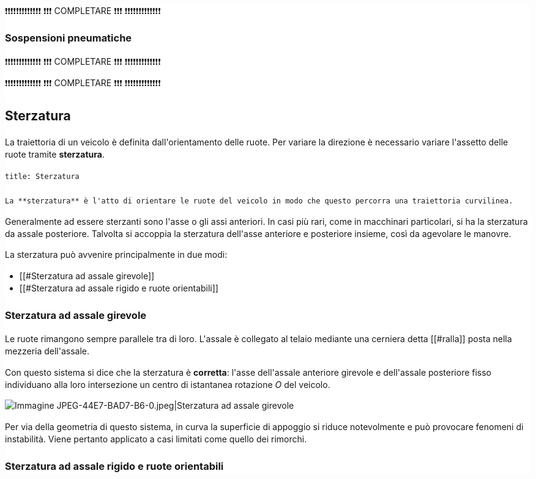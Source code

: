 ❗❗❗❗❗❗❗❗❗❗❗❗❗
❗❗❗ COMPLETARE ❗❗❗
❗❗❗❗❗❗❗❗❗❗❗❗❗
### Sospensioni pneumatiche


❗❗❗❗❗❗❗❗❗❗❗❗❗
❗❗❗ COMPLETARE ❗❗❗
❗❗❗❗❗❗❗❗❗❗❗❗❗



❗❗❗❗❗❗❗❗❗❗❗❗❗
❗❗❗ COMPLETARE ❗❗❗
❗❗❗❗❗❗❗❗❗❗❗❗❗

## Sterzatura



La traiettoria di un veicolo è definita dall'orientamento delle ruote. Per variare la direzione è necessario variare l'assetto delle ruote tramite **sterzatura**.

```ad-Definizione
title: Sterzatura

La **sterzatura** è l'atto di orientare le ruote del veicolo in modo che questo percorra una traiettoria curvilinea.

```

Generalmente ad essere sterzanti sono l'asse o gli assi anteriori. In casi più rari, come in macchinari particolari, si ha la sterzatura da assale posteriore. 
Talvolta si accoppia la sterzatura dell'asse anteriore e posteriore insieme, così da agevolare le manovre.

La sterzatura può avvenire principalmente in due modi:
- [[#Sterzatura ad assale girevole]]
- [[#Sterzatura ad assale rigido e ruote orientabili]]

### Sterzatura ad assale girevole

Le ruote rimangono sempre parallele tra di loro. L'assale è collegato al telaio mediante una cerniera detta [[#ralla]] posta nella mezzeria dell'assale. 

Con questo sistema si dice che la sterzatura è **corretta**: l'asse dell'assale anteriore girevole e dell'assale posteriore fisso individuano alla loro intersezione un centro di istantanea rotazione $O$ del veicolo.

![Immagine JPEG-44E7-BAD7-B6-0.jpeg|Sterzatura ad assale girevole](/img/user/Universit%C3%A0/Triennale/3%C2%B0%20Anno/1%C2%B0%20Semestre/Veicoli%20e%20Impianti%20di%20Trasporto/Lezioni/allegati/Immagine%20JPEG-44E7-BAD7-B6-0.jpeg)

Per via della geometria di questo sistema, in curva la superficie di appoggio si riduce notevolmente e può provocare fenomeni di instabilità. Viene pertanto applicato a casi limitati come quello dei rimorchi.

### Sterzatura ad assale rigido e ruote orientabili

